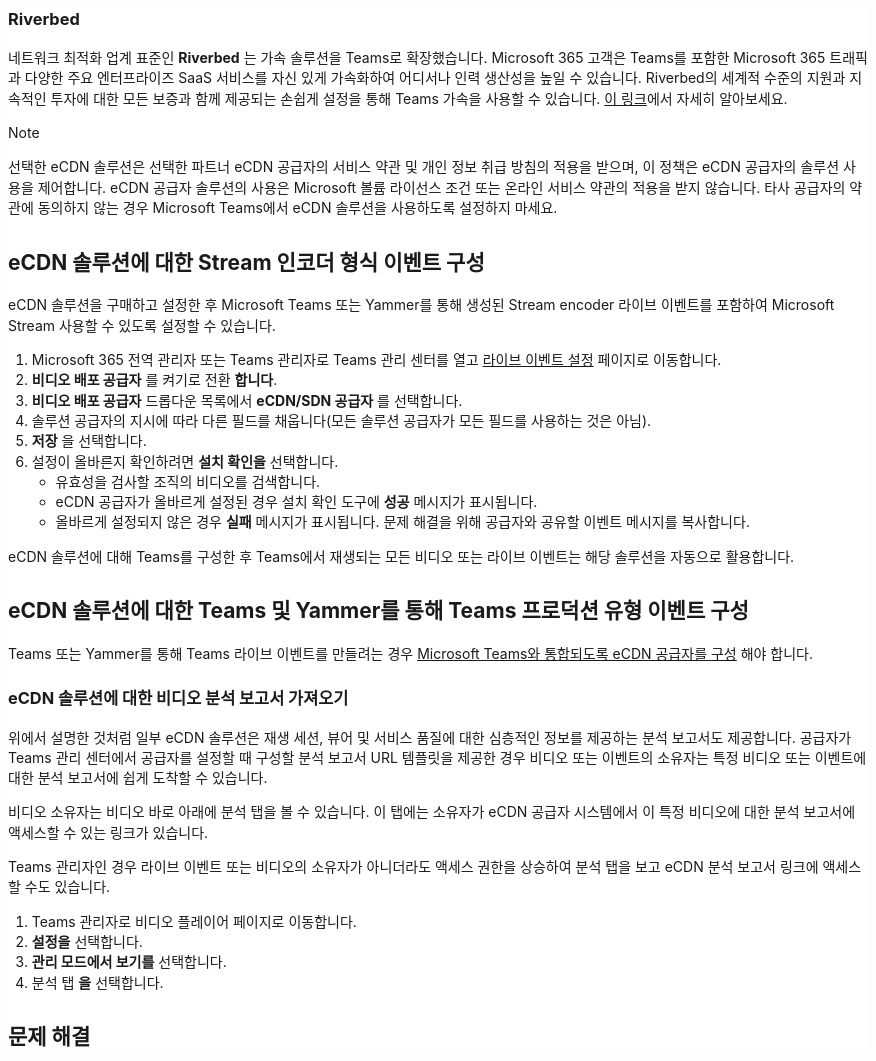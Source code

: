 ### <a name="riverbed"></a>Riverbed

네트워크 최적화 업계 표준인 **Riverbed** 는 가속 솔루션을 Teams로 확장했습니다. Microsoft 365 고객은 Teams를 포함한 Microsoft 365 트래픽과 다양한 주요 엔터프라이즈 SaaS 서비스를 자신 있게 가속화하여 어디서나 인력 생산성을 높일 수 있습니다. Riverbed의 세계적 수준의 지원과 지속적인 투자에 대한 모든 보증과 함께 제공되는 손쉽게 설정을 통해 Teams 가속을 사용할 수 있습니다. [이 링크](https://www.riverbed.com/office365)에서 자세히 알아보세요.

> [!NOTE]
> 선택한 eCDN 솔루션은 선택한 파트너 eCDN 공급자의 서비스 약관 및 개인 정보 취급 방침의 적용을 받으며, 이 정책은 eCDN 공급자의 솔루션 사용을 제어합니다. eCDN 공급자 솔루션의 사용은 Microsoft 볼륨 라이선스 조건 또는 온라인 서비스 약관의 적용을 받지 않습니다. 타사 공급자의 약관에 동의하지 않는 경우 Microsoft Teams에서 eCDN 솔루션을 사용하도록 설정하지 마세요.

## <a name="configure-stream-encoder-type-events-for-your-ecdn-solution"></a>eCDN 솔루션에 대한 Stream 인코더 형식 이벤트 구성

eCDN 솔루션을 구매하고 설정한 후 Microsoft Teams 또는 Yammer를 통해 생성된 Stream encoder 라이브 이벤트를 포함하여 Microsoft Stream 사용할 수 있도록 설정할 수 있습니다.

1. Microsoft 365 전역 관리자 또는 Teams 관리자로 Teams 관리 센터를 열고 [라이브 이벤트 설정](https://admin.teams.microsoft.com/broadcasts/settings) 페이지로 이동합니다.
1. **비디오 배포 공급자** 를 켜기로 전환 **합니다**.
1. **비디오 배포 공급자** 드롭다운 목록에서 **eCDN/SDN 공급자** 를 선택합니다.
1. 솔루션 공급자의 지시에 따라 다른 필드를 채웁니다(모든 솔루션 공급자가 모든 필드를 사용하는 것은 아님).
1. **저장** 을 선택합니다.
1. 설정이 올바른지 확인하려면 **설치 확인을** 선택합니다.
    - 유효성을 검사할 조직의 비디오를 검색합니다.
    - eCDN 공급자가 올바르게 설정된 경우 설치 확인 도구에 **성공** 메시지가 표시됩니다.
    - 올바르게 설정되지 않은 경우 **실패** 메시지가 표시됩니다. 문제 해결을 위해 공급자와 공유할 이벤트 메시지를 복사합니다.

eCDN 솔루션에 대해 Teams를 구성한 후 Teams에서 재생되는 모든 비디오 또는 라이브 이벤트는 해당 솔루션을 자동으로 활용합니다.

## <a name="configure-teams-production-type-events-through-teams-and-yammer-for-your-ecdn-solution"></a>eCDN 솔루션에 대한 Teams 및 Yammer를 통해 Teams 프로덕션 유형 이벤트 구성

Teams 또는 Yammer를 통해 Teams 라이브 이벤트를 만들려는 경우 [Microsoft Teams와 통합되도록 eCDN 공급자를 구성](teams-live-events/what-are-teams-live-events.md#enterprise-content-delivery-network-ecdn) 해야 합니다.

### <a name="get-to-video-analytics-reports-for-your-ecdn-solution"></a>eCDN 솔루션에 대한 비디오 분석 보고서 가져오기

위에서 설명한 것처럼 일부 eCDN 솔루션은 재생 세션, 뷰어 및 서비스 품질에 대한 심층적인 정보를 제공하는 분석 보고서도 제공합니다. 공급자가 Teams 관리 센터에서 공급자를 설정할 때 구성할 분석 보고서 URL 템플릿을 제공한 경우 비디오 또는 이벤트의 소유자는 특정 비디오 또는 이벤트에 대한 분석 보고서에 쉽게 도착할 수 있습니다.

비디오 소유자는 비디오 바로 아래에 분석 탭을 볼 수 있습니다. 이 탭에는 소유자가 eCDN 공급자 시스템에서 이 특정 비디오에 대한 분석 보고서에 액세스할 수 있는 링크가 있습니다.

Teams 관리자인 경우 라이브 이벤트 또는 비디오의 소유자가 아니더라도 액세스 권한을 상승하여 분석 탭을 보고 eCDN 분석 보고서 링크에 액세스할 수도 있습니다.

1. Teams 관리자로 비디오 플레이어 페이지로 이동합니다.
1. **설정을** 선택합니다.
1. **관리 모드에서 보기를** 선택합니다.
1. 분석 탭 **을** 선택합니다.

## <a name="troubleshooting-issues"></a>문제 해결
